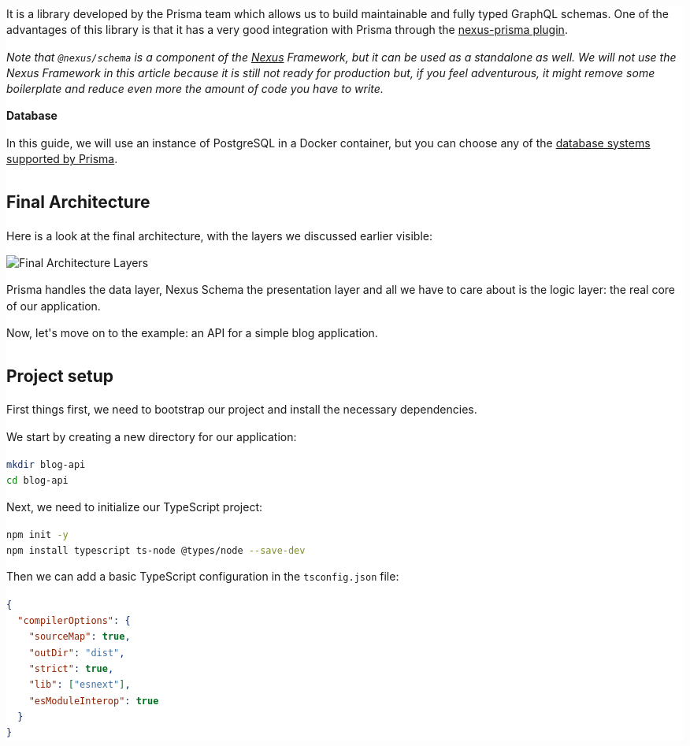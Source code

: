 It is a library developed by the Prisma team which allows us to build
maintainable and fully typed GraphQL schemas. One of the advantages of this
library is that it has a very good integration with Prisma through the
[nexus-prisma plugin](https://github.com/graphql-nexus/nexus-plugin-prisma).

*Note that `@nexus/schema` is a component of the
[Nexus](https://github.com/graphql-nexus/nexus) Framework, but it can be used
as a standalone as well. We will not use the Nexus Framework in this article
because it is still not ready for production but, if you feel adventurous, it
might remove some boilerplate and reduce even more the amount of code you
have to write.*

**Database**

In this guide, we will use an instance of PostgreSQL in a Docker container,
but you can choose any of the [database systems supported by Prisma](https://www.prisma.io/docs/more/supported-databases).

## Final Architecture

Here is a look at the final architecture, with the layers we discussed
earlier visible:

![Final Architecture Layers](/assets/prisma/tools-schema.png)

Prisma handles the data layer, Nexus Schema the presentation layer and all we
have to care about is the logic layer: the real core of our application.

Now, let's move on to the example: an API for a simple blog application.

## Project setup

First things first, we need to bootstrap our project and install the
necessary dependencies.

We start by creating a new directory for our application:

```bash
mkdir blog-api
cd blog-api
```

Next, we need to initialize our TypeScript project:

```bash
npm init -y
npm install typescript ts-node @types/node --save-dev
```

Then we can add a basic TypeScript configuration in the `tsconfig.json` file:

```json
{
  "compilerOptions": {
    "sourceMap": true,
    "outDir": "dist",
    "strict": true,
    "lib": ["esnext"],
    "esModuleInterop": true
  }
}
```
